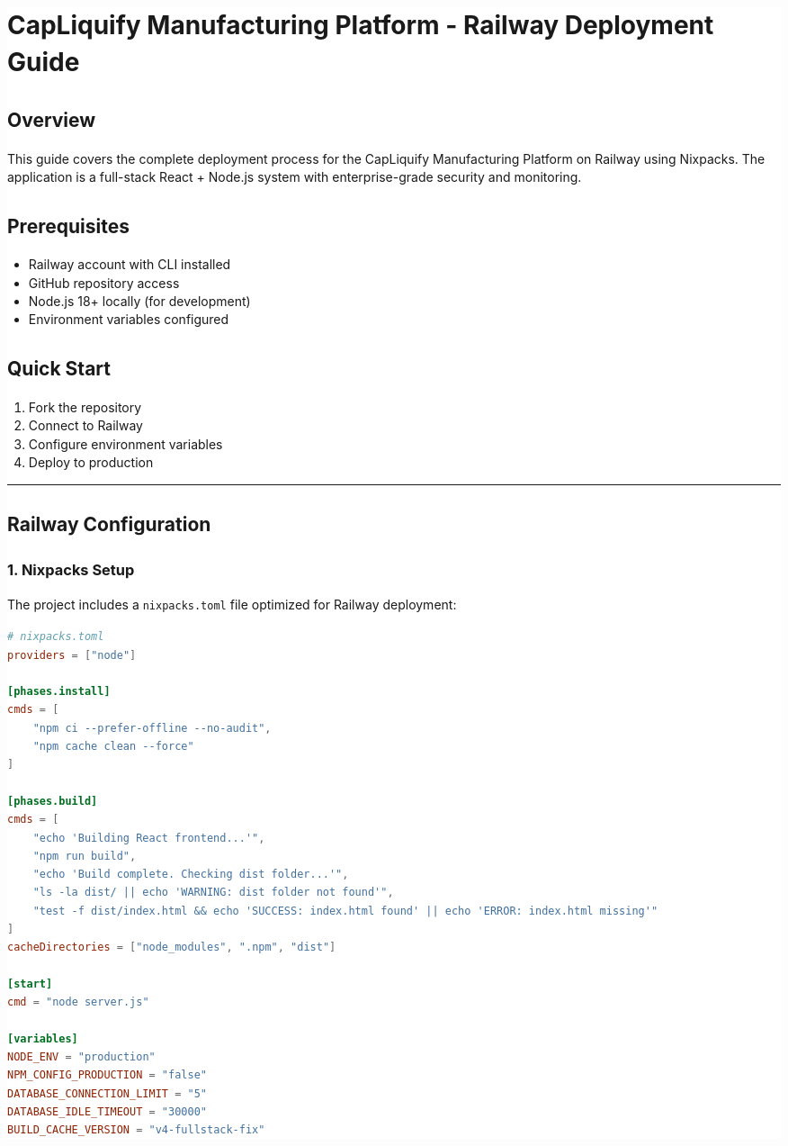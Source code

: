 # CapLiquify Manufacturing Platform - Railway Deployment Guide

## Overview
This guide covers the complete deployment process for the CapLiquify Manufacturing Platform on Railway using Nixpacks. The application is a full-stack React + Node.js system with enterprise-grade security and monitoring.

## Prerequisites
- Railway account with CLI installed
- GitHub repository access
- Node.js 18+ locally (for development)
- Environment variables configured

## Quick Start
1. Fork the repository
2. Connect to Railway
3. Configure environment variables
4. Deploy to production

---

## Railway Configuration

### 1. Nixpacks Setup
The project includes a `nixpacks.toml` file optimized for Railway deployment:

```toml
# nixpacks.toml
providers = ["node"]

[phases.install]
cmds = [
    "npm ci --prefer-offline --no-audit",
    "npm cache clean --force"
]

[phases.build]
cmds = [
    "echo 'Building React frontend...'",
    "npm run build",
    "echo 'Build complete. Checking dist folder...'",
    "ls -la dist/ || echo 'WARNING: dist folder not found'",
    "test -f dist/index.html && echo 'SUCCESS: index.html found' || echo 'ERROR: index.html missing'"
]
cacheDirectories = ["node_modules", ".npm", "dist"]

[start]
cmd = "node server.js"

[variables]
NODE_ENV = "production"
NPM_CONFIG_PRODUCTION = "false"
DATABASE_CONNECTION_LIMIT = "5"
DATABASE_IDLE_TIMEOUT = "30000"
BUILD_CACHE_VERSION = "v4-fullstack-fix"
```
